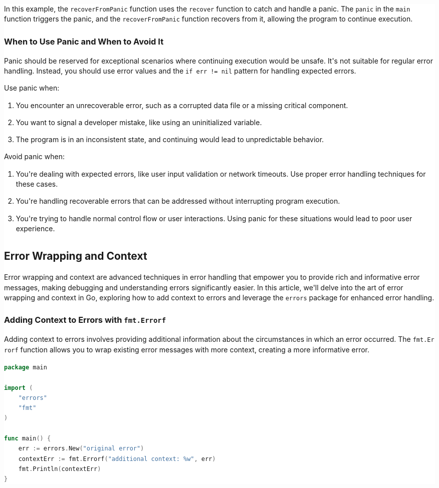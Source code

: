 In this example, the `recoverFromPanic` function uses the `recover` function to catch and handle a panic. The `panic` in the `main` function triggers the panic, and the `recoverFromPanic` function recovers from it, allowing the program to continue execution.

### When to Use Panic and When to Avoid It

Panic should be reserved for exceptional scenarios where continuing execution would be unsafe. It's not suitable for regular error handling. Instead, you should use error values and the `if err != nil` pattern for handling expected errors.

Use panic when:

1. You encounter an unrecoverable error, such as a corrupted data file or a missing critical component.

2. You want to signal a developer mistake, like using an uninitialized variable.

3. The program is in an inconsistent state, and continuing would lead to unpredictable behavior.

Avoid panic when:

1. You're dealing with expected errors, like user input validation or network timeouts. Use proper error handling techniques for these cases.

2. You're handling recoverable errors that can be addressed without interrupting program execution.

3. You're trying to handle normal control flow or user interactions. Using panic for these situations would lead to poor user experience.



## Error Wrapping and Context

Error wrapping and context are advanced techniques in error handling that empower you to provide rich and informative error messages, making debugging and understanding errors significantly easier. In this article, we'll delve into the art of error wrapping and context in Go, exploring how to add context to errors and leverage the `errors` package for enhanced error handling.

### Adding Context to Errors with `fmt.Errorf`

Adding context to errors involves providing additional information about the circumstances in which an error occurred. The `fmt.Errorf` function allows you to wrap existing error messages with more context, creating a more informative error.

```go
package main

import (
	"errors"
	"fmt"
)

func main() {
	err := errors.New("original error")
	contextErr := fmt.Errorf("additional context: %w", err)
	fmt.Println(contextErr)
}
```

